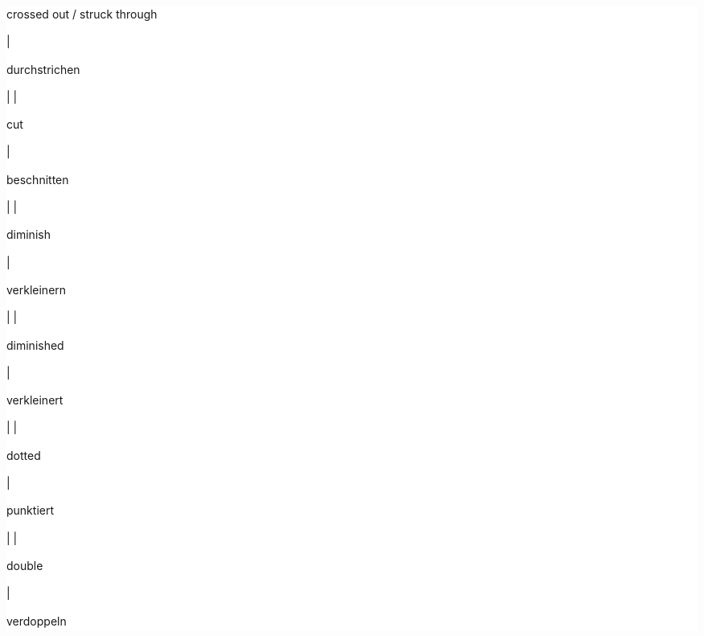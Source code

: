 crossed out / struck through

 | 

durchstrichen

 |
| 

cut

 | 

beschnitten

 |
| 

diminish

 | 

verkleinern

 |
| 

diminished

 | 

verkleinert

 |
| 

dotted

 | 

punktiert

 |
| 

double

 | 

verdoppeln
